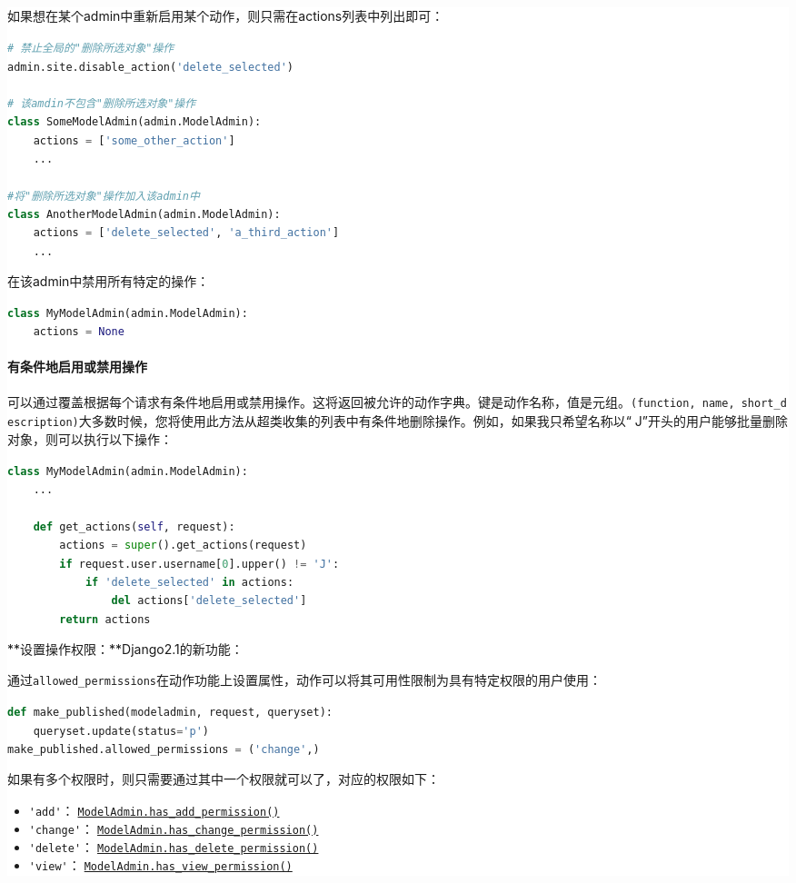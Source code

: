 如果想在某个admin中重新启用某个动作，则只需在actions列表中列出即可：

```python
# 禁止全局的"删除所选对象"操作
admin.site.disable_action('delete_selected')

# 该amdin不包含"删除所选对象"操作
class SomeModelAdmin(admin.ModelAdmin):
    actions = ['some_other_action']
    ...

#将"删除所选对象"操作加入该admin中
class AnotherModelAdmin(admin.ModelAdmin):
    actions = ['delete_selected', 'a_third_action']
    ...
```

在该admin中禁用所有特定的操作：

```python
class MyModelAdmin(admin.ModelAdmin):
    actions = None
```

#### 有条件地启用或禁用操作

可以通过覆盖根据每个请求有条件地启用或禁用操作。这将返回被允许的动作字典。键是动作名称，值是元组。`(function, name, short_description)`大多数时候，您将使用此方法从超类收集的列表中有条件地删除操作。例如，如果我只希望名称以“ J”开头的用户能够批量删除对象，则可以执行以下操作：

```python
class MyModelAdmin(admin.ModelAdmin):
    ...

    def get_actions(self, request):
        actions = super().get_actions(request)
        if request.user.username[0].upper() != 'J':
            if 'delete_selected' in actions:
                del actions['delete_selected']
        return actions
```

**设置操作权限：**Django2.1的新功能：

通过`allowed_permissions`在动作功能上设置属性，动作可以将其可用性限制为具有特定权限的用户使用：

```python
def make_published(modeladmin, request, queryset):
    queryset.update(status='p')
make_published.allowed_permissions = ('change',)
```

如果有多个权限时，则只需要通过其中一个权限就可以了，对应的权限如下：

- `'add'`： [`ModelAdmin.has_add_permission()`](https://docs.djangoproject.com/zh-hans/2.1/ref/contrib/admin/#django.contrib.admin.ModelAdmin.has_add_permission)
- `'change'`： [`ModelAdmin.has_change_permission()`](https://docs.djangoproject.com/zh-hans/2.1/ref/contrib/admin/#django.contrib.admin.ModelAdmin.has_change_permission)
- `'delete'`： [`ModelAdmin.has_delete_permission()`](https://docs.djangoproject.com/zh-hans/2.1/ref/contrib/admin/#django.contrib.admin.ModelAdmin.has_delete_permission)
- `'view'`： [`ModelAdmin.has_view_permission()`](https://docs.djangoproject.com/zh-hans/2.1/ref/contrib/admin/#django.contrib.admin.ModelAdmin.has_view_permission)

